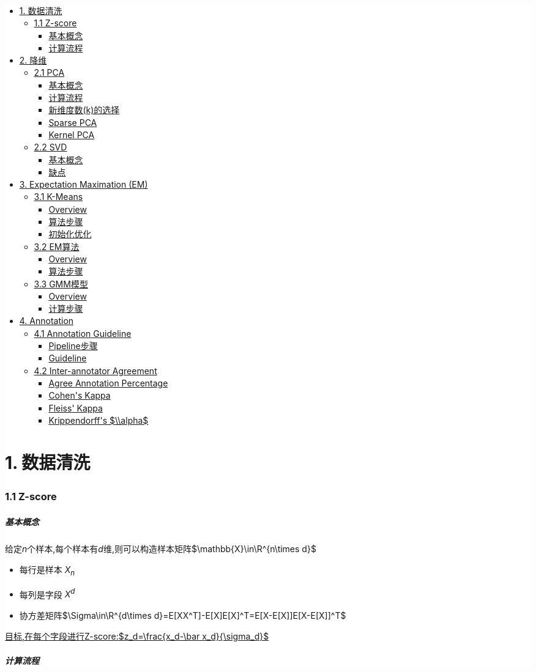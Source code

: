 - [1. 数据清洗](#1-数据清洗)
    - [1.1 Z-score](#11-z-score)
        - [基本概念](#基本概念)
        - [计算流程](#计算流程)
- [2. 降维](#2-降维)
    - [2.1 PCA](#21-pca)
        - [基本概念](#基本概念-1)
        - [计算流程](#计算流程-1)
        - [新维度数(k)的选择](#新维度数k的选择)
        - [Sparse PCA](#sparse-pca)
        - [Kernel PCA](#kernel-pca)
    - [2.2 SVD](#22-svd)
        - [基本概念](#基本概念-2)
        - [缺点](#缺点)
- [3. Expectation Maximation (EM)](#3-expectation-maximation-em)
    - [3.1 K-Means](#31-k-means)
        - [Overview](#overview)
        - [算法步骤](#算法步骤)
        - [初始化优化](#初始化优化)
    - [3.2 EM算法](#32-em算法)
        - [Overview](#overview-1)
        - [算法步骤](#算法步骤-1)
    - [3.3 GMM模型](#33-gmm模型)
        - [Overview](#overview-2)
        - [计算步骤](#计算步骤)
- [4. Annotation](#4-annotation)
    - [4.1 Annotation Guideline](#41-annotation-guideline)
        - [Pipeline步骤](#pipeline步骤)
        - [Guideline](#guideline)
    - [4.2 Inter-annotator Agreement](#42-inter-annotator-agreement)
        - [Agree Annotation Percentage](#agree-annotation-percentage)
        - [Cohen's Kappa](#cohens-kappa)
        - [Fleiss' Kappa](#fleiss-kappa)
        - [Krippendorff's $\\alpha$](#krippendorffs-alpha)


# 1. 数据清洗

### 1.1 Z-score

##### 基本概念

给定$n$个样本,每个样本有$d$维,则可以构造样本矩阵$\mathbb{X}\in\R^{n\times d}$

- 每行是样本 $X_n$
- 每列是字段 $X^d$

- 协方差矩阵$\Sigma\in\R^{d\times d}=E[XX^T]-E[X]E[X]^T=E[X-E[X]]E[X-E[X]]^T$

<u>目标,在每个字段进行Z-score:$z_d=\frac{x_d-\bar x_d}{\sigma_d}$</u>

##### 计算流程
